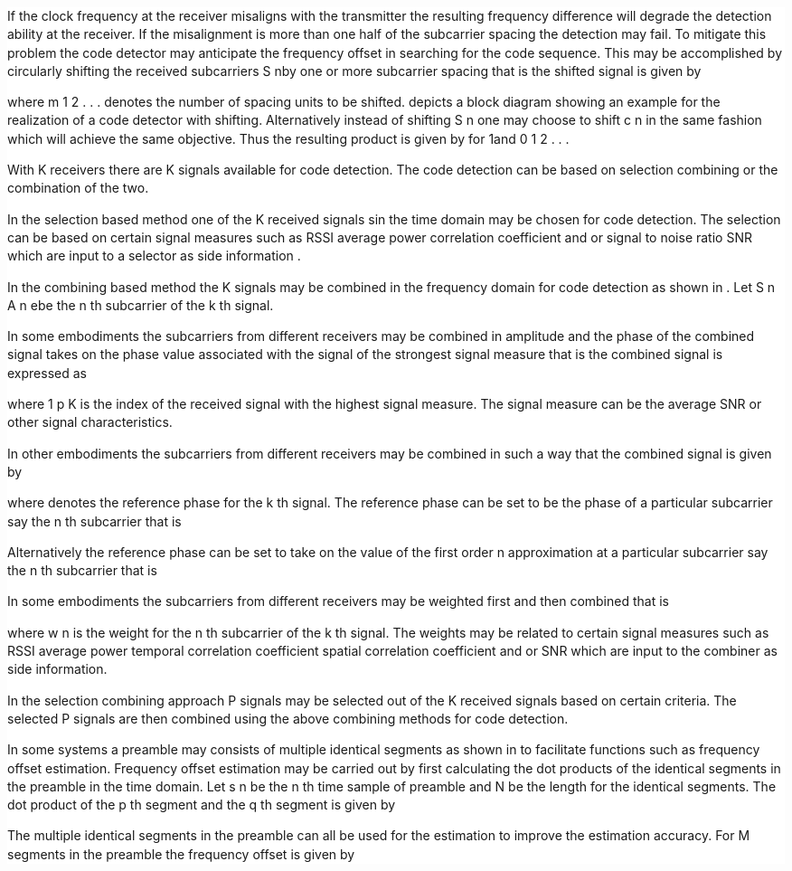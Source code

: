 If the clock frequency at the receiver misaligns with the transmitter the resulting frequency difference will degrade the detection ability at the receiver. If the misalignment is more than one half of the subcarrier spacing the detection may fail. To mitigate this problem the code detector may anticipate the frequency offset in searching for the code sequence. This may be accomplished by circularly shifting the received subcarriers S nby one or more subcarrier spacing that is the shifted signal is given by

where m 1 2 . . . denotes the number of spacing units to be shifted. depicts a block diagram showing an example for the realization of a code detector with shifting. Alternatively instead of shifting S n one may choose to shift c n in the same fashion which will achieve the same objective. Thus the resulting product is given by for 1and 0 1 2 . . .

With K receivers there are K signals available for code detection. The code detection can be based on selection combining or the combination of the two.

In the selection based method one of the K received signals sin the time domain may be chosen for code detection. The selection can be based on certain signal measures such as RSSI average power correlation coefficient and or signal to noise ratio SNR which are input to a selector as side information .

In the combining based method the K signals may be combined in the frequency domain for code detection as shown in . Let S n A n ebe the n th subcarrier of the k th signal.

In some embodiments the subcarriers from different receivers may be combined in amplitude and the phase of the combined signal takes on the phase value associated with the signal of the strongest signal measure that is the combined signal is expressed as

where 1 p K is the index of the received signal with the highest signal measure. The signal measure can be the average SNR or other signal characteristics.

In other embodiments the subcarriers from different receivers may be combined in such a way that the combined signal is given by

where denotes the reference phase for the k th signal. The reference phase can be set to be the phase of a particular subcarrier say the n th subcarrier that is 

Alternatively the reference phase can be set to take on the value of the first order n approximation at a particular subcarrier say the n th subcarrier that is 

In some embodiments the subcarriers from different receivers may be weighted first and then combined that is 

where w n is the weight for the n th subcarrier of the k th signal. The weights may be related to certain signal measures such as RSSI average power temporal correlation coefficient spatial correlation coefficient and or SNR which are input to the combiner as side information.

In the selection combining approach P signals may be selected out of the K received signals based on certain criteria. The selected P signals are then combined using the above combining methods for code detection.

In some systems a preamble may consists of multiple identical segments as shown in to facilitate functions such as frequency offset estimation. Frequency offset estimation may be carried out by first calculating the dot products of the identical segments in the preamble in the time domain. Let s n be the n th time sample of preamble and N be the length for the identical segments. The dot product of the p th segment and the q th segment is given by

The multiple identical segments in the preamble can all be used for the estimation to improve the estimation accuracy. For M segments in the preamble the frequency offset is given by
